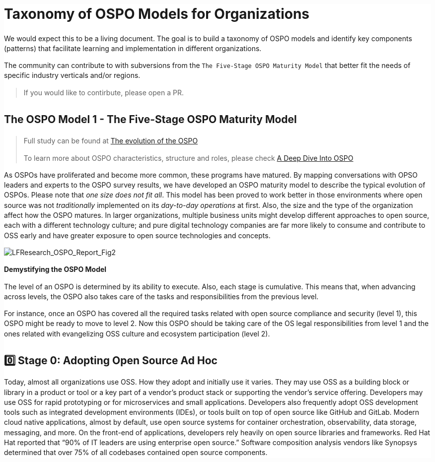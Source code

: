 # Taxonomy of OSPO Models for Organizations

We would expect this to be a living document. The goal is to build a taxonomy of OSPO models and identify key components (patterns) that facilitate learning and implementation in different organizations.

The community can contribute to with subversions from the `The Five-Stage OSPO Maturity Model` that better fit the needs of specific industry verticals and/or regions.

> If you would like to contirbute, please open a PR.


## The OSPO Model 1 - The Five-Stage OSPO Maturity Model

> Full study can be found at [The evolution of the OSPO](https://linuxfoundation.org/tools/the-evolution-of-the-open-source-program-office-ospo/)
> 
> To learn more about OSPO characteristics, structure and roles, please check [A Deep Dive Into OSPO](https://www.linuxfoundation.org/tools/a-deep-dive-into-open-source-program-offices/)

As OSPOs have proliferated and become more common, these programs have matured. By mapping conversations with OPSO leaders and experts to the OSPO survey results, we have developed an OSPO maturity model to describe the typical evolution of OSPOs. Please note that *one size does not fit all*. This model has been proved to work better in those environments where open source was not *traditionally* implemented on its *day-to-day operations* at first. Also, the size and the type of the organization affect how the OSPO matures. In larger organizations, multiple business units might develop different approaches to open source, each with a different technology culture; and pure digital technology companies are far more likely to consume and contribute to OSS early and have greater exposure to open source technologies and concepts.

![LFResearch_OSPO_Report_Fig2](https://user-images.githubusercontent.com/43671777/167606513-18cb999e-8d01-4807-a23e-2ad5f6ec85f7.jpg)

**Demystifying the OSPO Model**

The level of an OSPO is determined by its ability to execute. Also, each stage is cumulative. This means that, when advancing across levels, the OSPO also takes care of the 
tasks and responsibilities from the previous level.

For instance, once an OSPO has covered all the required tasks related with open source compliance and security (level 1), this OSPO might be ready to move to level 2.
Now this OSPO should be taking care of the OS legal responsibilities from level 1 and the ones related with evangelizing OSS culture and ecosystem participation (level 2).

## 0️⃣ Stage 0: Adopting Open Source Ad Hoc

Today, almost all organizations use OSS. How they adopt and initially use it varies. They may use OSS  as a building block or library in a product or 
tool or a key part of a vendor’s product stack or supporting the vendor’s service offering. Developers may use OSS for rapid prototyping or for 
microservices and small applications. Developers also frequently adopt OSS development tools such as integrated development environments (IDEs), 
or tools built on top of open source like GitHub and GitLab. Modern cloud native applications, almost by default, use open source systems for container 
orchestration, observability, data storage, messaging, and more. On the front-end of applications, developers rely heavily on open source libraries and 
frameworks. Red Hat Hat reported that “90% of IT leaders are using enterprise open source.” Software composition analysis vendors like Synopsys determined 
that over 75% of all codebases contained open source components.
